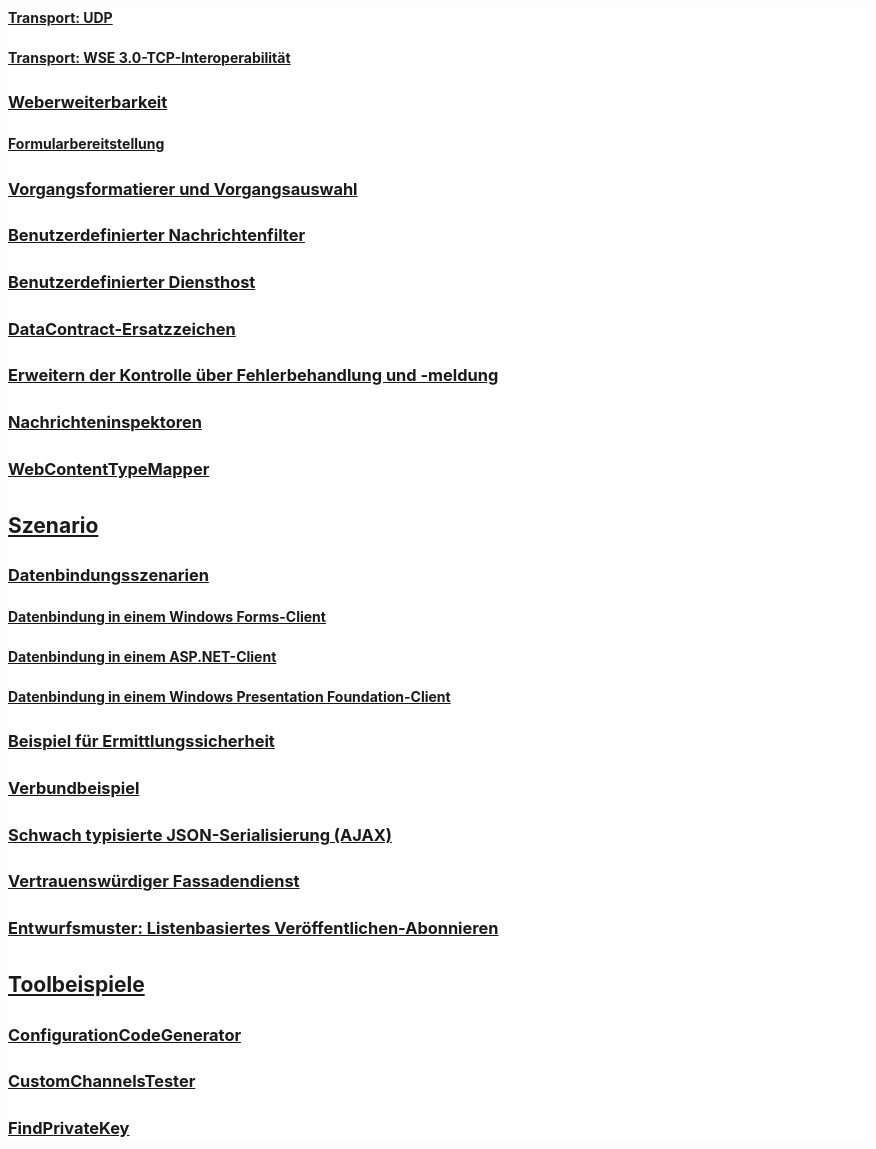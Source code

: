 #### [Transport: UDP](transport-udp.md)
#### [Transport: WSE 3.0-TCP-Interoperabilität](transport-wse-3-0-tcp-interoperability.md)
### [Weberweiterbarkeit](web-extensibility.md)
#### [Formularbereitstellung](form-post.md)
### [Vorgangsformatierer und Vorgangsauswahl](operation-formatter-and-operation-selector.md)
### [Benutzerdefinierter Nachrichtenfilter](custom-message-filter.md)
### [Benutzerdefinierter Diensthost](custom-service-host.md)
### [DataContract-Ersatzzeichen](datacontract-surrogate.md)
### [Erweitern der Kontrolle über Fehlerbehandlung und -meldung](extending-control-over-error-handling-and-reporting.md)
### [Nachrichteninspektoren](message-inspectors.md)
### [WebContentTypeMapper](webcontenttypemapper-sample.md)
## [Szenario](scenario.md)
### [Datenbindungsszenarien](data-binding-scenarios.md)
#### [Datenbindung in einem Windows Forms-Client](data-binding-in-a-windows-forms-client.md)
#### [Datenbindung in einem ASP.NET-Client](data-binding-in-an-aspnet-client.md)
#### [Datenbindung in einem Windows Presentation Foundation-Client](data-binding-in-a-wpf-client.md)
### [Beispiel für Ermittlungssicherheit](discovery-security-sample.md)
### [Verbundbeispiel](federation-sample.md)
### [Schwach typisierte JSON-Serialisierung (AJAX)](weakly-typed-json-serialization-sample.md)
### [Vertrauenswürdiger Fassadendienst](trusted-facade-service.md)
### [Entwurfsmuster: Listenbasiertes Veröffentlichen-Abonnieren](design-patterns-list-based-publish-subscribe.md)
## [Toolbeispiele](tool-samples.md)
### [ConfigurationCodeGenerator](configurationcodegenerator.md)
### [CustomChannelsTester](customchannelstester.md)
### [FindPrivateKey](findprivatekey.md)
